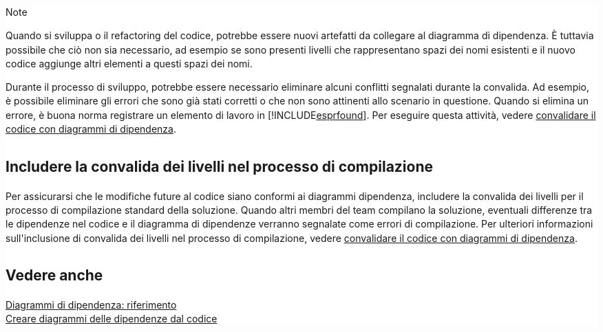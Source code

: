 > [!NOTE]
>  Quando si sviluppa o il refactoring del codice, potrebbe essere nuovi artefatti da collegare al diagramma di dipendenza. È tuttavia possibile che ciò non sia necessario, ad esempio se sono presenti livelli che rappresentano spazi dei nomi esistenti e il nuovo codice aggiunge altri elementi a questi spazi dei nomi.  
  
 Durante il processo di sviluppo, potrebbe essere necessario eliminare alcuni conflitti segnalati durante la convalida. Ad esempio, è possibile eliminare gli errori che sono già stati corretti o che non sono attinenti allo scenario in questione. Quando si elimina un errore, è buona norma registrare un elemento di lavoro in [!INCLUDE[esprfound](../code-quality/includes/esprfound_md.md)]. Per eseguire questa attività, vedere [convalidare il codice con diagrammi di dipendenza](../modeling/validate-code-with-layer-diagrams.md).  
  
##  <a name="BuildValidation"></a>Includere la convalida dei livelli nel processo di compilazione  
 Per assicurarsi che le modifiche future al codice siano conformi ai diagrammi dipendenza, includere la convalida dei livelli per il processo di compilazione standard della soluzione. Quando altri membri del team compilano la soluzione, eventuali differenze tra le dipendenze nel codice e il diagramma di dipendenze verranno segnalate come errori di compilazione. Per ulteriori informazioni sull'inclusione di convalida dei livelli nel processo di compilazione, vedere [convalidare il codice con diagrammi di dipendenza](../modeling/validate-code-with-layer-diagrams.md).  
  
## <a name="see-also"></a>Vedere anche  
 [Diagrammi di dipendenza: riferimento](../modeling/layer-diagrams-reference.md)   
 [Creare diagrammi delle dipendenze dal codice](../modeling/create-layer-diagrams-from-your-code.md)
